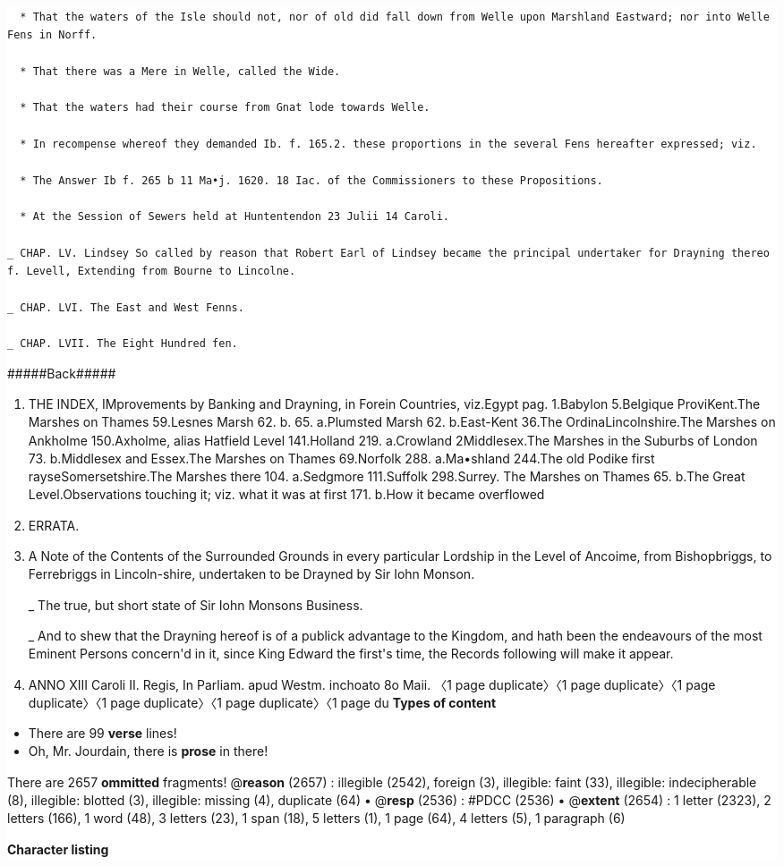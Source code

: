       * That the waters of the Isle should not, nor of old did fall down from Welle upon Marshland Eastward; nor into Welle Fens in Norff.

      * That there was a Mere in Welle, called the Wide.

      * That the waters had their course from Gnat lode towards Welle.

      * In recompense whereof they demanded Ib. f. 165.2. these proportions in the several Fens hereafter expressed; viz.

      * The Answer Ib f. 265 b 11 Ma•j. 1620. 18 Iac. of the Commissioners to these Propositions.

      * At the Session of Sewers held at Huntentendon 23 Julii 14 Caroli.

    _ CHAP. LV. Lindsey So called by reason that Robert Earl of Lindsey became the principal undertaker for Drayning thereof. Levell, Extending from Bourne to Lincolne.

    _ CHAP. LVI. The East and West Fenns.

    _ CHAP. LVII. The Eight Hundred fen.

#####Back#####

1. THE INDEX,
IMprovements by Banking and Drayning, in Forein Countries, viz.Egypt pag. 1.Babylon 5.Belgique ProviKent.The Marshes on Thames 59.Lesnes Marsh 62. b. 65. a.Plumsted Marsh 62. b.East-Kent 36.The OrdinaLincolnshire.The Marshes on Ankholme 150.Axholme, alias Hatfield Level 141.Holland 219. a.Crowland 2Middlesex.The Marshes in the Suburbs of London 73. b.Middlesex and Essex.The Marshes on Thames 69.Norfolk 288. a.Ma•shland 244.The old Podike first rayseSomersetshire.The Marshes there 104. a.Sedgmore 111.Suffolk 298.Surrey. The Marshes on Thames 65. b.The Great Level.Observations touching it; viz. what it was at first 171. b.How it became overflowed 
1. ERRATA.

1. A Note of the Contents of the Surrounded Grounds in every particular Lordship in the Level of Ancoime, from Bishopbriggs, to Ferrebriggs in Lincoln-shire, undertaken to be Drayned by Sir Iohn Monson.

    _ The true, but short state of Sir Iohn Monsons Business.

    _ And to shew that the Drayning hereof is of a publick advantage to the Kingdom, and hath been the endeavours of the most Eminent Persons concern'd in it, since King Edward the first's time, the Records following will make it appear.

1. ANNO XIII Caroli II. Regis, In Parliam. apud Westm. inchoato 8o Maii.
〈1 page duplicate〉〈1 page duplicate〉〈1 page duplicate〉〈1 page duplicate〉〈1 page duplicate〉〈1 page du
**Types of content**

  * There are 99 **verse** lines!
  * Oh, Mr. Jourdain, there is **prose** in there!

There are 2657 **ommitted** fragments! 
 @__reason__ (2657) : illegible (2542), foreign (3), illegible: faint (33), illegible: indecipherable (8), illegible: blotted (3), illegible: missing (4), duplicate (64)  •  @__resp__ (2536) : #PDCC (2536)  •  @__extent__ (2654) : 1 letter (2323), 2 letters (166), 1 word (48), 3 letters (23), 1 span (18), 5 letters (1), 1 page (64), 4 letters (5), 1 paragraph (6)

**Character listing**
